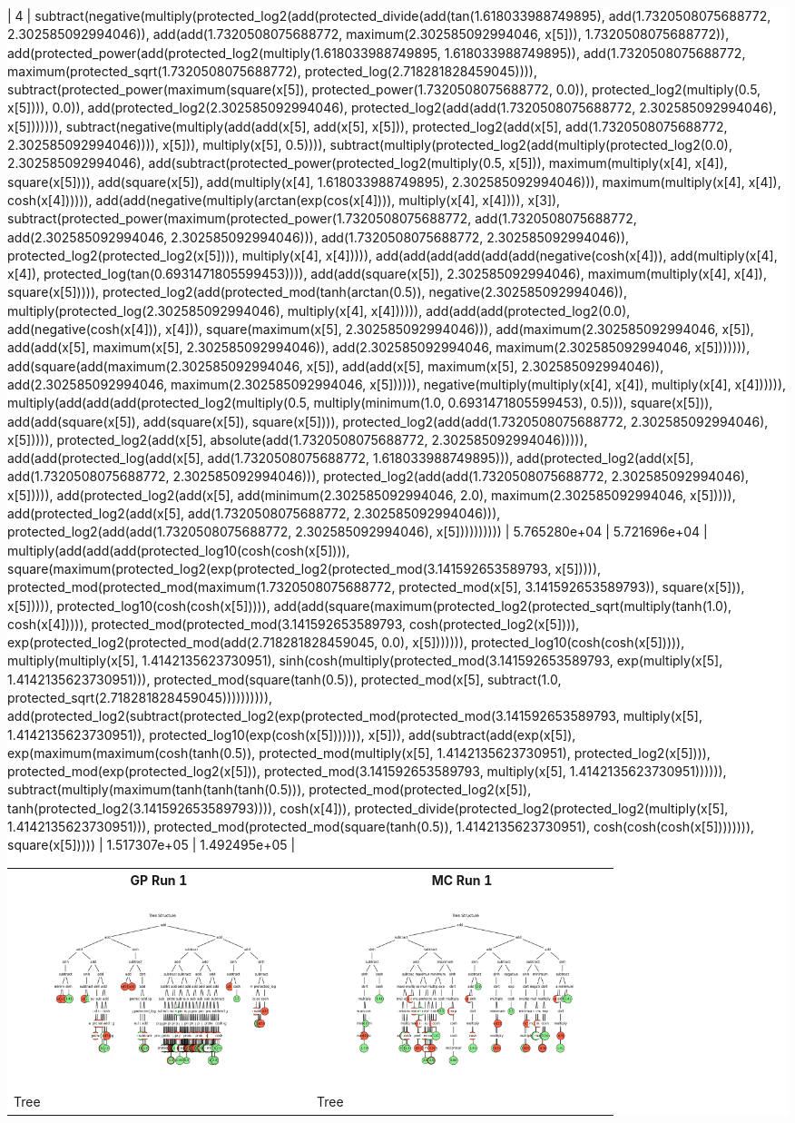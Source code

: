 | 4 | subtract(negative(multiply(protected_log2(add(protected_divide(add(tan(1.618033988749895), add(1.7320508075688772, 2.302585092994046)), add(add(1.7320508075688772, maximum(2.302585092994046, x[5])), 1.7320508075688772)), add(protected_power(add(protected_log2(multiply(1.618033988749895, 1.618033988749895)), add(1.7320508075688772, maximum(protected_sqrt(1.7320508075688772), protected_log(2.718281828459045)))), subtract(protected_power(maximum(square(x[5]), protected_power(1.7320508075688772, 0.0)), protected_log2(multiply(0.5, x[5]))), 0.0)), add(protected_log2(2.302585092994046), protected_log2(add(add(1.7320508075688772, 2.302585092994046), x[5])))))), subtract(negative(multiply(add(add(x[5], add(x[5], x[5])), protected_log2(add(x[5], add(1.7320508075688772, 2.302585092994046)))), x[5])), multiply(x[5], 0.5)))), subtract(multiply(protected_log2(add(multiply(protected_log2(0.0), 2.302585092994046), add(subtract(protected_power(protected_log2(multiply(0.5, x[5])), maximum(multiply(x[4], x[4]), square(x[5]))), add(square(x[5]), add(multiply(x[4], 1.618033988749895), 2.302585092994046))), maximum(multiply(x[4], x[4]), cosh(x[4]))))), add(add(negative(multiply(arctan(exp(cos(x[4]))), multiply(x[4], x[4]))), x[3]), subtract(protected_power(maximum(protected_power(1.7320508075688772, add(1.7320508075688772, add(2.302585092994046, 2.302585092994046))), add(1.7320508075688772, 2.302585092994046)), protected_log2(protected_log2(x[5]))), multiply(x[4], x[4])))), add(add(add(add(add(add(negative(cosh(x[4])), add(multiply(x[4], x[4]), protected_log(tan(0.6931471805599453)))), add(add(square(x[5]), 2.302585092994046), maximum(multiply(x[4], x[4]), square(x[5])))), protected_log2(add(protected_mod(tanh(arctan(0.5)), negative(2.302585092994046)), multiply(protected_log(2.302585092994046), multiply(x[4], x[4]))))), add(add(add(protected_log2(0.0), add(negative(cosh(x[4])), x[4])), square(maximum(x[5], 2.302585092994046))), add(maximum(2.302585092994046, x[5]), add(add(x[5], maximum(x[5], 2.302585092994046)), add(2.302585092994046, maximum(2.302585092994046, x[5])))))), add(square(add(maximum(2.302585092994046, x[5]), add(add(x[5], maximum(x[5], 2.302585092994046)), add(2.302585092994046, maximum(2.302585092994046, x[5]))))), negative(multiply(multiply(x[4], x[4]), multiply(x[4], x[4]))))), multiply(add(add(add(protected_log2(multiply(0.5, multiply(minimum(1.0, 0.6931471805599453), 0.5))), square(x[5])), add(add(square(x[5]), add(square(x[5]), square(x[5]))), protected_log2(add(add(1.7320508075688772, 2.302585092994046), x[5])))), protected_log2(add(x[5], absolute(add(1.7320508075688772, 2.302585092994046))))), add(add(protected_log(add(x[5], add(1.7320508075688772, 1.618033988749895))), add(protected_log2(add(x[5], add(1.7320508075688772, 2.302585092994046))), protected_log2(add(add(1.7320508075688772, 2.302585092994046), x[5])))), add(protected_log2(add(x[5], add(minimum(2.302585092994046, 2.0), maximum(2.302585092994046, x[5])))), add(protected_log2(add(x[5], add(1.7320508075688772, 2.302585092994046))), protected_log2(add(add(1.7320508075688772, 2.302585092994046), x[5]))))))))) | 5.765280e+04 | 5.721696e+04 | multiply(add(add(add(protected_log10(cosh(cosh(x[5]))), square(maximum(protected_log2(exp(protected_log2(protected_mod(3.141592653589793, x[5])))), protected_mod(protected_mod(maximum(1.7320508075688772, protected_mod(x[5], 3.141592653589793)), square(x[5])), x[5])))), protected_log10(cosh(cosh(x[5])))), add(add(square(maximum(protected_log2(protected_sqrt(multiply(tanh(1.0), cosh(x[4])))), protected_mod(protected_mod(3.141592653589793, cosh(protected_log2(x[5]))), exp(protected_log2(protected_mod(add(2.718281828459045, 0.0), x[5])))))), protected_log10(cosh(cosh(x[5])))), multiply(multiply(x[5], 1.4142135623730951), sinh(cosh(multiply(protected_mod(3.141592653589793, exp(multiply(x[5], 1.4142135623730951))), protected_mod(square(tanh(0.5)), protected_mod(x[5], subtract(1.0, protected_sqrt(2.718281828459045)))))))))), add(protected_log2(subtract(protected_log2(exp(protected_mod(protected_mod(3.141592653589793, multiply(x[5], 1.4142135623730951)), protected_log10(exp(cosh(x[5])))))), x[5])), add(subtract(add(exp(x[5]), exp(maximum(maximum(cosh(tanh(0.5)), protected_mod(multiply(x[5], 1.4142135623730951), protected_log2(x[5]))), protected_mod(exp(protected_log2(x[5])), protected_mod(3.141592653589793, multiply(x[5], 1.4142135623730951)))))), subtract(multiply(maximum(tanh(tanh(tanh(0.5))), protected_mod(protected_log2(x[5]), tanh(protected_log2(3.141592653589793)))), cosh(x[4])), protected_divide(protected_log2(protected_log2(multiply(x[5], 1.4142135623730951))), protected_mod(protected_mod(square(tanh(0.5)), 1.4142135623730951), cosh(cosh(cosh(x[5]))))))), square(x[5])))) | 1.517307e+05 | 1.492495e+05 |

<table><tr><th>GP Run 1</th><th>MC Run 1</th></tr>
<tr><td><img src='ds8_GP_run1_tree.png' width='320'><br>Tree</td><td><img src='ds8_MC_run1_tree.png' width='320'><br>Tree</td></tr>